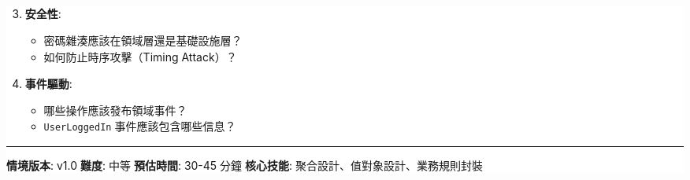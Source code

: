 3. **安全性**:
   - 密碼雜湊應該在領域層還是基礎設施層？
   - 如何防止時序攻擊（Timing Attack）？

4. **事件驅動**:
   - 哪些操作應該發布領域事件？
   - `UserLoggedIn` 事件應該包含哪些信息？

---

**情境版本**: v1.0
**難度**: 中等
**預估時間**: 30-45 分鐘
**核心技能**: 聚合設計、值對象設計、業務規則封裝
